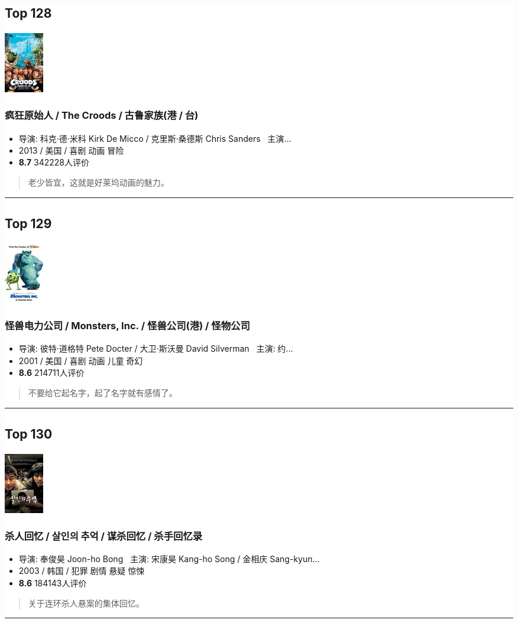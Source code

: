 ## Top 128
![疯狂原始人 / The Croods](douban_moviesList_top250/128.jpg "douban_moviesList_top250")
### 疯狂原始人 / The Croods / 古鲁家族(港 / 台) 
* 导演: 科克·德·米科 Kirk De Micco / 克里斯·桑德斯 Chris Sanders   主演...
* 2013 / 美国 / 喜剧 动画 冒险
* **8.7** 342228人评价

> 老少皆宜，这就是好莱坞动画的魅力。

***

## Top 129
![怪兽电力公司 / Monsters, Inc.](douban_moviesList_top250/129.jpg "douban_moviesList_top250")
### 怪兽电力公司 / Monsters, Inc. / 怪兽公司(港)  /  怪物公司
* 导演: 彼特·道格特 Pete Docter / 大卫·斯沃曼 David Silverman   主演: 约...
* 2001 / 美国 / 喜剧 动画 儿童 奇幻
* **8.6** 214711人评价

> 不要给它起名字，起了名字就有感情了。

***

## Top 130
![杀人回忆 / 살인의 추억](douban_moviesList_top250/130.jpg "douban_moviesList_top250")
### 杀人回忆 / 살인의 추억 / 谋杀回忆  /  杀手回忆录
* 导演: 奉俊昊 Joon-ho Bong   主演: 宋康昊 Kang-ho Song / 金相庆 Sang-kyun...
* 2003 / 韩国 / 犯罪 剧情 悬疑 惊悚
* **8.6** 184143人评价

> 关于连环杀人悬案的集体回忆。

***
